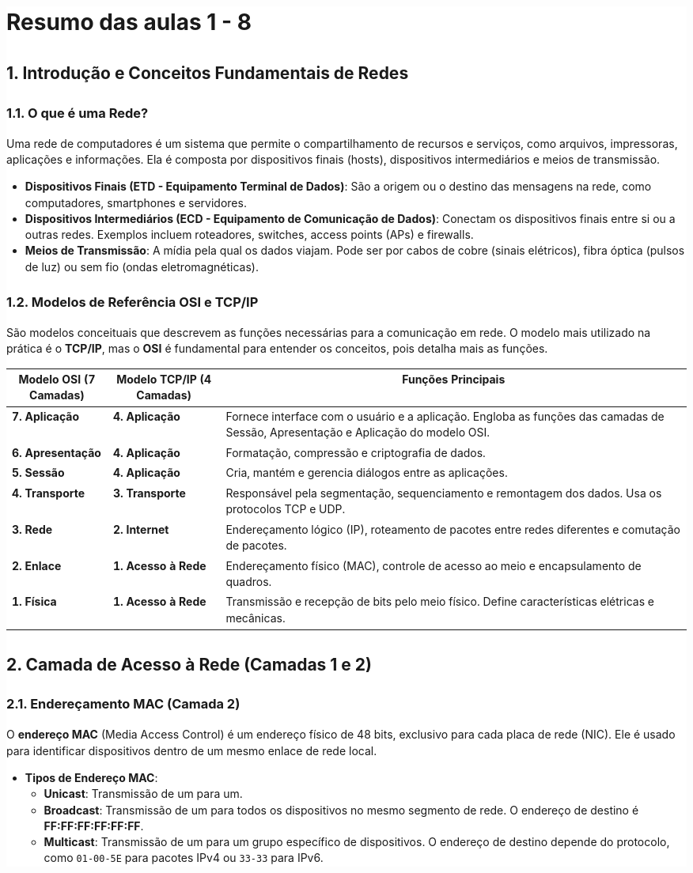 # Resumo das aulas 1 - 8

## **1. Introdução e Conceitos Fundamentais de Redes**

### **1.1. O que é uma Rede?**

Uma rede de computadores é um sistema que permite o compartilhamento de recursos e serviços, como arquivos, impressoras, aplicações e informações. Ela é composta por dispositivos finais (hosts), dispositivos intermediários e meios de transmissão. 

- **Dispositivos Finais (ETD - Equipamento Terminal de Dados)**: São a origem ou o destino das mensagens na rede, como computadores, smartphones e servidores.
- **Dispositivos Intermediários (ECD - Equipamento de Comunicação de Dados)**: Conectam os dispositivos finais entre si ou a outras redes. Exemplos incluem roteadores, switches, access points (APs) e firewalls.
- **Meios de Transmissão**: A mídia pela qual os dados viajam. Pode ser por cabos de cobre (sinais elétricos), fibra óptica (pulsos de luz) ou sem fio (ondas eletromagnéticas).

### **1.2. Modelos de Referência OSI e TCP/IP**

São modelos conceituais que descrevem as funções necessárias para a comunicação em rede. O modelo mais utilizado na prática é o **TCP/IP**, mas o **OSI** é fundamental para entender os conceitos, pois detalha mais as funções.

| Modelo OSI (7 Camadas) | Modelo TCP/IP (4 Camadas) | Funções Principais |
| --- | --- | --- |
| **7. Aplicação** | **4. Aplicação** | Fornece interface com o usuário e a aplicação. Engloba as funções das camadas de Sessão, Apresentação e Aplicação do modelo OSI. |
| **6. Apresentação** |  **4. Aplicação**  | Formatação, compressão e criptografia de dados.  |
| **5. Sessão** | **4. Aplicação**   | Cria, mantém e gerencia diálogos entre as aplicações. |
| **4. Transporte** | **3. Transporte** | Responsável pela segmentação, sequenciamento e remontagem dos dados. Usa os protocolos TCP e UDP. |
| **3. Rede** | **2. Internet** | Endereçamento lógico (IP), roteamento de pacotes entre redes diferentes e comutação de pacotes.  |
| **2. Enlace** | **1. Acesso à Rede** | Endereçamento físico (MAC), controle de acesso ao meio e encapsulamento de quadros.  |
| **1. Física** | **1. Acesso à Rede** | Transmissão e recepção de bits pelo meio físico. Define características elétricas e mecânicas.  |

## **2. Camada de Acesso à Rede (Camadas 1 e 2)**

### **2.1. Endereçamento MAC (Camada 2)**

O **endereço MAC** (Media Access Control) é um endereço físico de 48 bits, exclusivo para cada placa de rede (NIC). Ele é usado para identificar dispositivos dentro de um mesmo enlace de rede local. 

- **Tipos de Endereço MAC**:
    - **Unicast**: Transmissão de um para um.
    - **Broadcast**: Transmissão de um para todos os dispositivos no mesmo segmento de rede. O endereço de destino é **FF:FF:FF:FF:FF:FF**.
    - **Multicast**: Transmissão de um para um grupo específico de dispositivos. O endereço de destino depende do protocolo, como `01-00-5E` para pacotes IPv4 ou `33-33` para IPv6.
